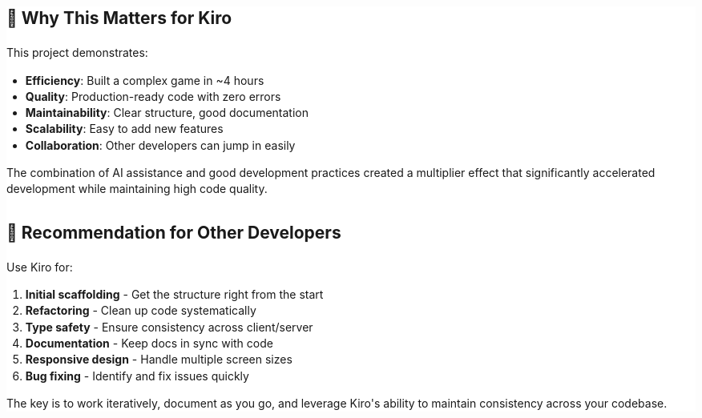 ## 💪 Why This Matters for Kiro

This project demonstrates:
- **Efficiency**: Built a complex game in ~4 hours
- **Quality**: Production-ready code with zero errors
- **Maintainability**: Clear structure, good documentation
- **Scalability**: Easy to add new features
- **Collaboration**: Other developers can jump in easily

The combination of AI assistance and good development practices created a multiplier effect that significantly accelerated development while maintaining high code quality.

## 🎯 Recommendation for Other Developers

Use Kiro for:
1. **Initial scaffolding** - Get the structure right from the start
2. **Refactoring** - Clean up code systematically
3. **Type safety** - Ensure consistency across client/server
4. **Documentation** - Keep docs in sync with code
5. **Responsive design** - Handle multiple screen sizes
6. **Bug fixing** - Identify and fix issues quickly

The key is to work iteratively, document as you go, and leverage Kiro's ability to maintain consistency across your codebase.
